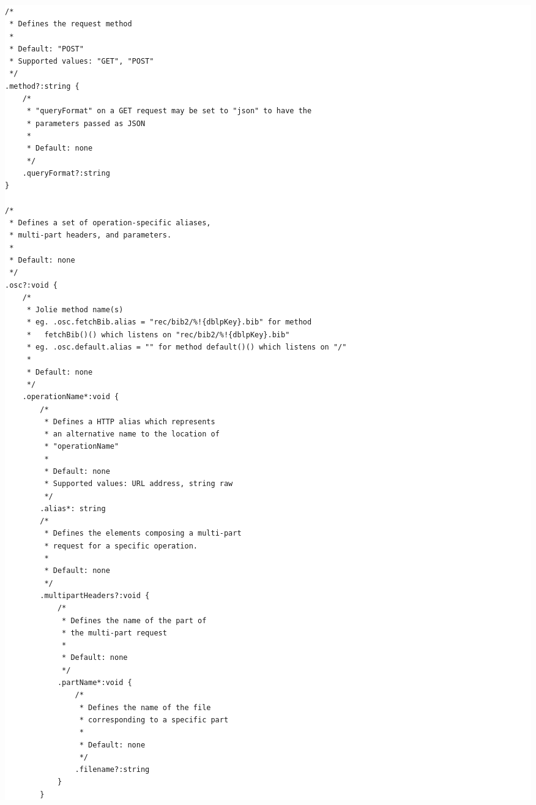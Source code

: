 	/*
	 * Defines the request method 
	 *
	 * Default: "POST"
	 * Supported values: "GET", "POST"
	 */
	.method?:string {
		/*
		 * "queryFormat" on a GET request may be set to "json" to have the
		 * parameters passed as JSON
		 *
		 * Default: none
		 */
		.queryFormat?:string
	}
	
	/*
	 * Defines a set of operation-specific aliases,
	 * multi-part headers, and parameters.
	 *
	 * Default: none
	 */
	.osc?:void {
		/*
		 * Jolie method name(s)
		 * eg. .osc.fetchBib.alias = "rec/bib2/%!{dblpKey}.bib" for method
		 *	 fetchBib()() which listens on "rec/bib2/%!{dblpKey}.bib"
		 * eg. .osc.default.alias = "" for method default()() which listens on "/"
		 *
		 * Default: none
		 */
		.operationName*:void {
			/*
			 * Defines a HTTP alias which represents 
			 * an alternative name to the location of
			 * "operationName"
			 *
			 * Default: none
			 * Supported values: URL address, string raw
			 */
			.alias*: string
			/*
			 * Defines the elements composing a multi-part 
			 * request for a specific operation.
			 *
			 * Default: none
			 */
			.multipartHeaders?:void {
				/*
				 * Defines the name of the part of 
				 * the multi-part request
				 * 
				 * Default: none
				 */
				.partName*:void {
					/*
					 * Defines the name of the file
					 * corresponding to a specific part
					 *
					 * Default: none
					 */
					.filename?:string
				}
			}